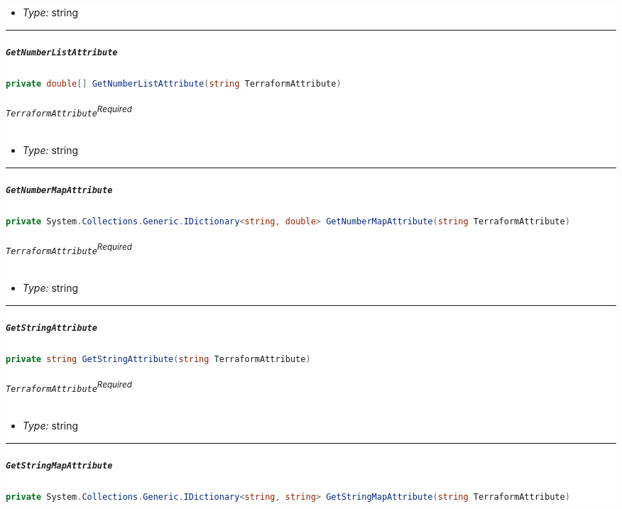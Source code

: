 - *Type:* string

---

##### `GetNumberListAttribute` <a name="GetNumberListAttribute" id="@cdktf/provider-kubernetes.env.Env.getNumberListAttribute"></a>

```csharp
private double[] GetNumberListAttribute(string TerraformAttribute)
```

###### `TerraformAttribute`<sup>Required</sup> <a name="TerraformAttribute" id="@cdktf/provider-kubernetes.env.Env.getNumberListAttribute.parameter.terraformAttribute"></a>

- *Type:* string

---

##### `GetNumberMapAttribute` <a name="GetNumberMapAttribute" id="@cdktf/provider-kubernetes.env.Env.getNumberMapAttribute"></a>

```csharp
private System.Collections.Generic.IDictionary<string, double> GetNumberMapAttribute(string TerraformAttribute)
```

###### `TerraformAttribute`<sup>Required</sup> <a name="TerraformAttribute" id="@cdktf/provider-kubernetes.env.Env.getNumberMapAttribute.parameter.terraformAttribute"></a>

- *Type:* string

---

##### `GetStringAttribute` <a name="GetStringAttribute" id="@cdktf/provider-kubernetes.env.Env.getStringAttribute"></a>

```csharp
private string GetStringAttribute(string TerraformAttribute)
```

###### `TerraformAttribute`<sup>Required</sup> <a name="TerraformAttribute" id="@cdktf/provider-kubernetes.env.Env.getStringAttribute.parameter.terraformAttribute"></a>

- *Type:* string

---

##### `GetStringMapAttribute` <a name="GetStringMapAttribute" id="@cdktf/provider-kubernetes.env.Env.getStringMapAttribute"></a>

```csharp
private System.Collections.Generic.IDictionary<string, string> GetStringMapAttribute(string TerraformAttribute)
```
